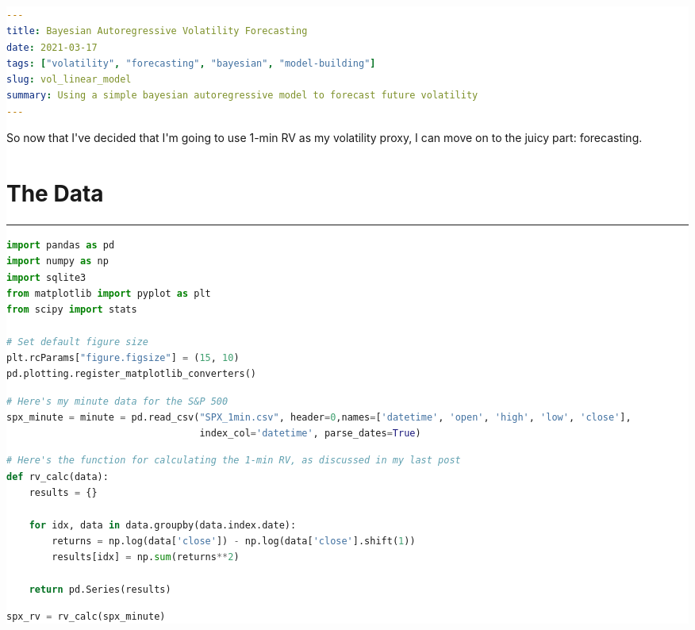 ```yaml
---
title: Bayesian Autoregressive Volatility Forecasting
date: 2021-03-17
tags: ["volatility", "forecasting", "bayesian", "model-building"]
slug: vol_linear_model
summary: Using a simple bayesian autoregressive model to forecast future volatility
---
```


So now that I've decided that I'm going to use 1-min RV as my volatility proxy, I can move on to the juicy part: forecasting.

# The Data

---



```python
import pandas as pd
import numpy as np
import sqlite3
from matplotlib import pyplot as plt
from scipy import stats

# Set default figure size
plt.rcParams["figure.figsize"] = (15, 10)
pd.plotting.register_matplotlib_converters()
```


```python
# Here's my minute data for the S&P 500
spx_minute = minute = pd.read_csv("SPX_1min.csv", header=0,names=['datetime', 'open', 'high', 'low', 'close'],
                                  index_col='datetime', parse_dates=True)
```


```python
# Here's the function for calculating the 1-min RV, as discussed in my last post
def rv_calc(data):
    results = {}
    
    for idx, data in data.groupby(data.index.date):
        returns = np.log(data['close']) - np.log(data['close'].shift(1))
        results[idx] = np.sum(returns**2)
        
    return pd.Series(results)
```


```python
spx_rv = rv_calc(spx_minute)
```
